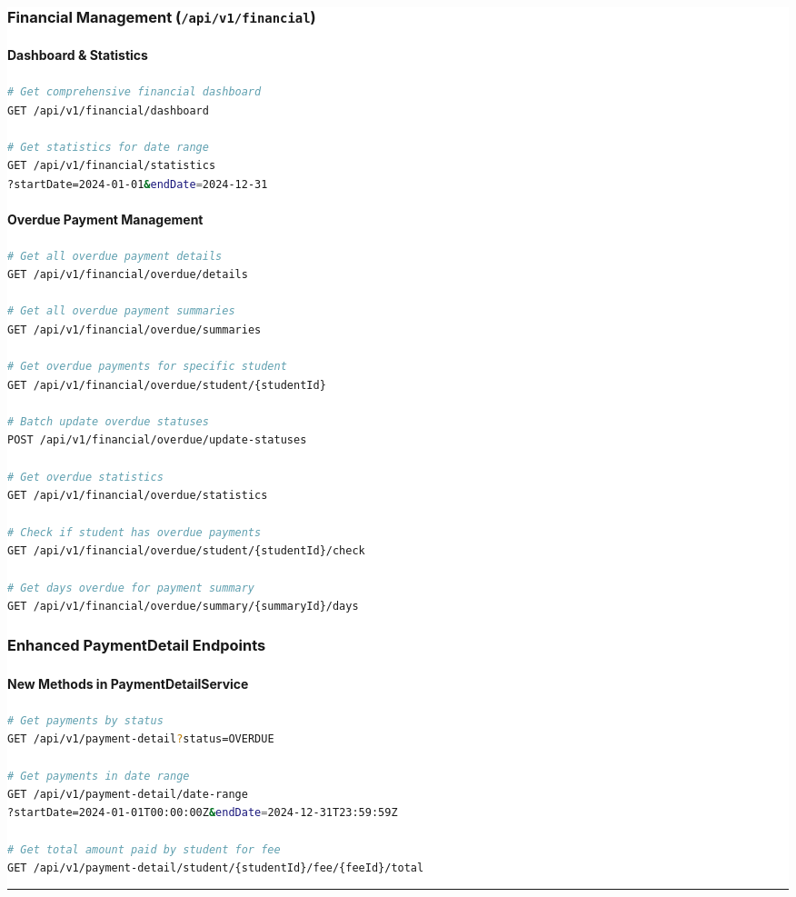 ### Financial Management (`/api/v1/financial`)

#### Dashboard & Statistics
```bash
# Get comprehensive financial dashboard
GET /api/v1/financial/dashboard

# Get statistics for date range
GET /api/v1/financial/statistics
?startDate=2024-01-01&endDate=2024-12-31
```

#### Overdue Payment Management
```bash
# Get all overdue payment details
GET /api/v1/financial/overdue/details

# Get all overdue payment summaries
GET /api/v1/financial/overdue/summaries

# Get overdue payments for specific student
GET /api/v1/financial/overdue/student/{studentId}

# Batch update overdue statuses
POST /api/v1/financial/overdue/update-statuses

# Get overdue statistics
GET /api/v1/financial/overdue/statistics

# Check if student has overdue payments
GET /api/v1/financial/overdue/student/{studentId}/check

# Get days overdue for payment summary
GET /api/v1/financial/overdue/summary/{summaryId}/days
```

### Enhanced PaymentDetail Endpoints

#### New Methods in PaymentDetailService
```bash
# Get payments by status
GET /api/v1/payment-detail?status=OVERDUE

# Get payments in date range
GET /api/v1/payment-detail/date-range
?startDate=2024-01-01T00:00:00Z&endDate=2024-12-31T23:59:59Z

# Get total amount paid by student for fee
GET /api/v1/payment-detail/student/{studentId}/fee/{feeId}/total
```

---
